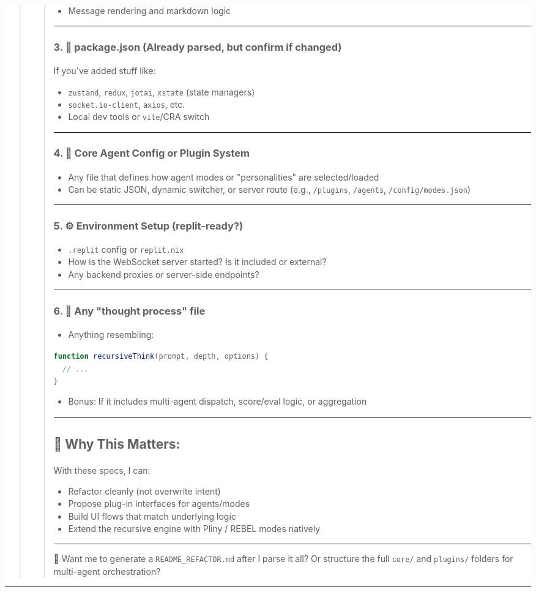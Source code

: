 >> - Message rendering and markdown logic
>>
>> ---
>>
>> ### 3. 🪪 **package.json** (Already parsed, but confirm if changed)
>> If you've added stuff like:
>> - `zustand`, `redux`, `jotai`, `xstate` (state managers)
>> - `socket.io-client`, `axios`, etc.
>> - Local dev tools or `vite`/CRA switch
>>
>> ---
>>
>> ### 4. 🧰 **Core Agent Config or Plugin System**
>> - Any file that defines how agent modes or "personalities" are selected/loaded
>> - Can be static JSON, dynamic switcher, or server route (e.g., `/plugins`, `/agents`, `/config/modes.json`)
>>
>> ---
>>
>> ### 5. ⚙️ **Environment Setup** (replit-ready?)
>> - `.replit` config or `replit.nix`
>> - How is the WebSocket server started? Is it included or external?
>> - Any backend proxies or server-side endpoints?
>>
>> ---
>>
>> ### 6. 📜 **Any "thought process" file**
>> - Anything resembling:
>> ```js
>> function recursiveThink(prompt, depth, options) {
>>   // ...
>> }
>> ```
>> - Bonus: If it includes multi-agent dispatch, score/eval logic, or aggregation
>>
>> ---
>>
>> ## 🧠 Why This Matters:
>> With these specs, I can:
>> - Refactor cleanly (not overwrite intent)
>> - Propose plug-in interfaces for agents/modes
>> - Build UI flows that match underlying logic
>> - Extend the recursive engine with Pliny / REBEL modes natively
>>
>> ---
>>
>> 🧬 Want me to generate a `README_REFACTOR.md` after I parse it all?
>> Or structure the full `core/` and `plugins/` folders for multi-agent orchestration?


---
